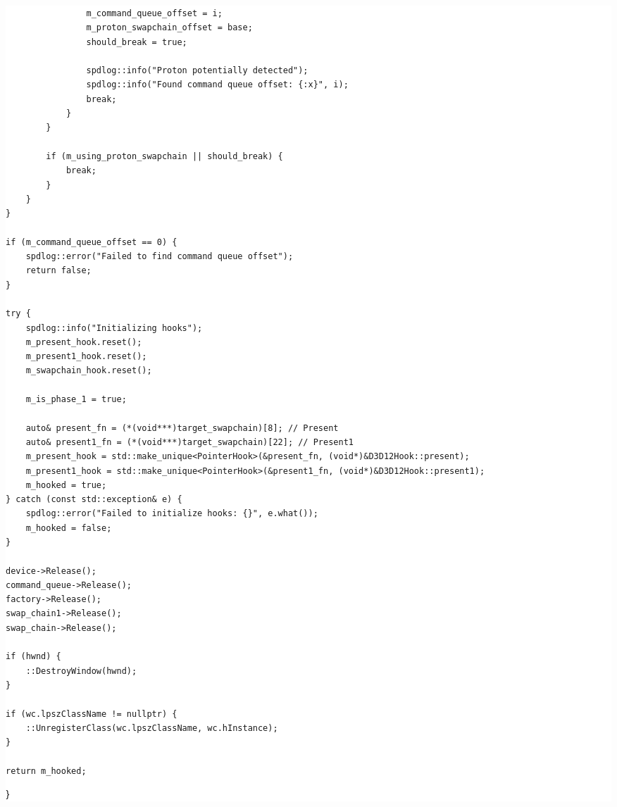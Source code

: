                     m_command_queue_offset = i;
                    m_proton_swapchain_offset = base;
                    should_break = true;

                    spdlog::info("Proton potentially detected");
                    spdlog::info("Found command queue offset: {:x}", i);
                    break;
                }
            }

            if (m_using_proton_swapchain || should_break) {
                break;
            }
        }
    }

    if (m_command_queue_offset == 0) {
        spdlog::error("Failed to find command queue offset");
        return false;
    }

    try {
        spdlog::info("Initializing hooks");
        m_present_hook.reset();
        m_present1_hook.reset();
        m_swapchain_hook.reset();

        m_is_phase_1 = true;

        auto& present_fn = (*(void***)target_swapchain)[8]; // Present
        auto& present1_fn = (*(void***)target_swapchain)[22]; // Present1
        m_present_hook = std::make_unique<PointerHook>(&present_fn, (void*)&D3D12Hook::present);
        m_present1_hook = std::make_unique<PointerHook>(&present1_fn, (void*)&D3D12Hook::present1);
        m_hooked = true;
    } catch (const std::exception& e) {
        spdlog::error("Failed to initialize hooks: {}", e.what());
        m_hooked = false;
    }

    device->Release();
    command_queue->Release();
    factory->Release();
    swap_chain1->Release();
    swap_chain->Release();

    if (hwnd) {
        ::DestroyWindow(hwnd);
    }

    if (wc.lpszClassName != nullptr) {
        ::UnregisterClass(wc.lpszClassName, wc.hInstance);
    }

    return m_hooked;
}
